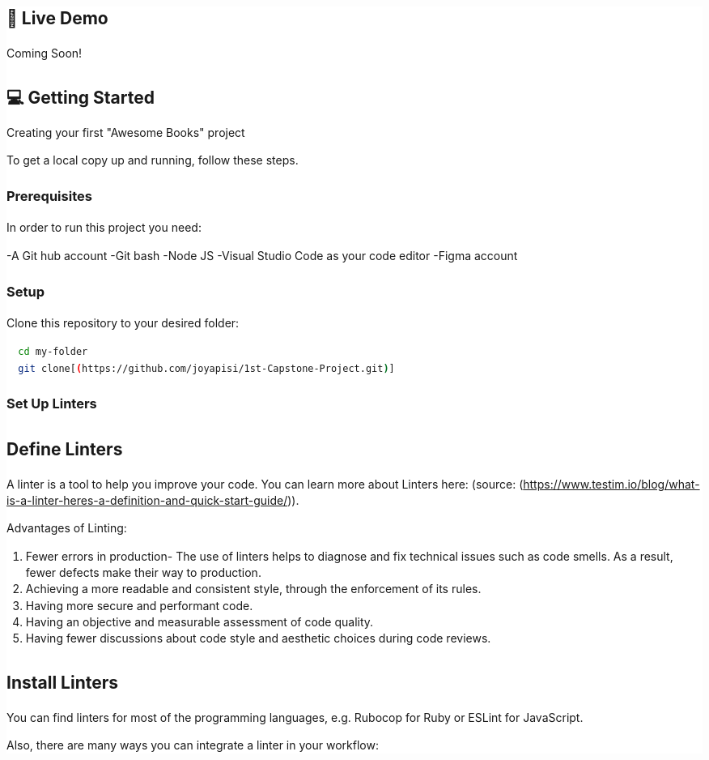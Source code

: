 


## 🚀 Live Demo <a name="live-demo"></a>
Coming Soon!





## 💻 Getting Started <a name="getting-started"></a>

Creating your first "Awesome Books" project

To get a local copy up and running, follow these steps.

### Prerequisites

In order to run this project you need:

-A Git hub account
-Git bash
-Node JS
-Visual Studio Code as your code editor
-Figma account

### Setup

Clone this repository to your desired folder:

```sh
  cd my-folder
  git clone[(https://github.com/joyapisi/1st-Capstone-Project.git)]
```
### Set Up Linters
## Define Linters
A linter is a tool to help you improve your code. You can learn more about Linters here: (source: (<https://www.testim.io/blog/what-is-a-linter-heres-a-definition-and-quick-start-guide/>)).

Advantages of Linting:

1. Fewer errors in production- The use of linters helps to diagnose and fix technical issues such as code smells. As a result, fewer defects make their way to production.
2. Achieving a more readable and consistent style, through the enforcement of its rules.
3. Having more secure and performant code.
4. Having an objective and measurable assessment of code quality.
5. Having fewer discussions about code style and aesthetic choices during code reviews.

## Install Linters 
You can find linters for most of the programming languages, e.g. Rubocop for Ruby or ESLint for JavaScript.

Also, there are many ways you can integrate a linter in your workflow:

